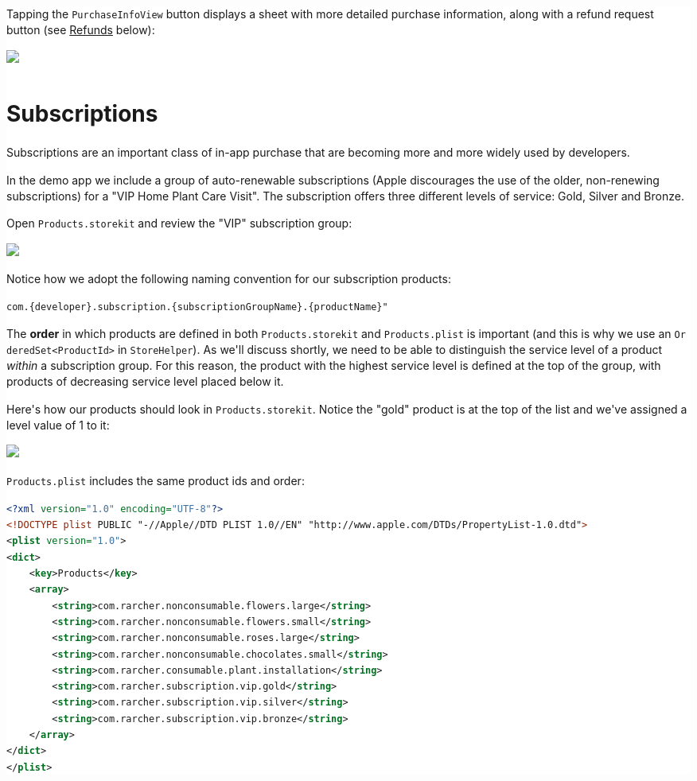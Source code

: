 Tapping the `PurchaseInfoView` button displays a sheet with more detailed purchase information, along with a refund request button (see [Refunds](#Refunds) below):

![](./assets/StoreHelperDemo46c.png)

# Subscriptions
Subscriptions are an important class of in-app purchase that are becoming more and more widely used by developers. 

In the demo app we include a group of auto-renewable subscriptions (Apple discourages the use of the older, non-renewing subscriptions) for a "VIP Home Plant Care Visit". The subscription offers three different levels of service: Gold, Silver and Bronze.

Open `Products.storekit` and review the "VIP" subscription group:

![](./assets/StoreHelperDemo53.png)

Notice how we adopt the following naming convention for our subscription products:

```xml
com.{developer}.subscription.{subscriptionGroupName}.{productName}"
```

The **order** in which products are defined in both `Products.storekit` and `Products.plist` is important (and this is why we use an `OrderedSet<ProductId>` in `StoreHelper`). As we'll discuss shortly, we need to be able to distinguish the service level of a product *within* a subscription group. For this reason, the product with the highest service level is defined at the top of the group, with products of decreasing service level placed below it.

Here's how our products should look in `Products.storekit`. Notice the "gold" product is at the top of the list and we've assigned a level value of 1 to it:

![](./assets/StoreHelperDemo54.png)

`Products.plist` includes the same product ids and order:

```xml
<?xml version="1.0" encoding="UTF-8"?>
<!DOCTYPE plist PUBLIC "-//Apple//DTD PLIST 1.0//EN" "http://www.apple.com/DTDs/PropertyList-1.0.dtd">
<plist version="1.0">
<dict>
    <key>Products</key>
    <array>
        <string>com.rarcher.nonconsumable.flowers.large</string>
        <string>com.rarcher.nonconsumable.flowers.small</string>
        <string>com.rarcher.nonconsumable.roses.large</string>
        <string>com.rarcher.nonconsumable.chocolates.small</string>
        <string>com.rarcher.consumable.plant.installation</string>
        <string>com.rarcher.subscription.vip.gold</string>
        <string>com.rarcher.subscription.vip.silver</string>
        <string>com.rarcher.subscription.vip.bronze</string>
    </array>
</dict>
</plist>
```
